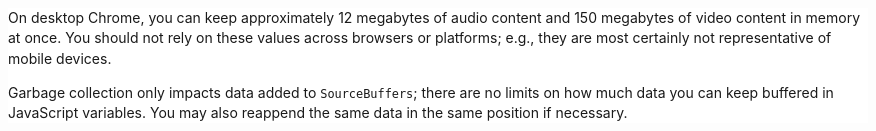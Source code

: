 On desktop Chrome, you can keep approximately 12 megabytes of audio content and 150 megabytes of video content in memory at once. You should not rely on these values across browsers or platforms; e.g., they are most certainly not representative of mobile devices.

Garbage collection only impacts data added to `SourceBuffers`; there are no limits on how much data you can keep buffered in JavaScript variables. You may also reappend the same data in the same position if necessary.
